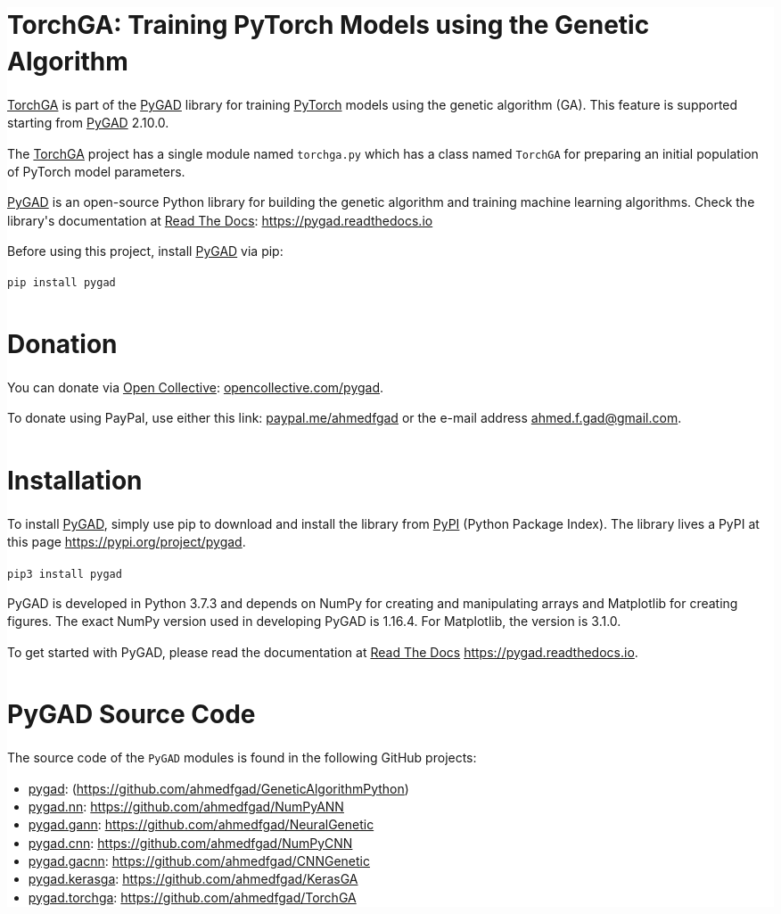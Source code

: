 # TorchGA: Training PyTorch Models using the Genetic Algorithm
[TorchGA](https://github.com/ahmedfgad/TorchGA) is part of the [PyGAD](https://pypi.org/project/pygad) library for training [PyTorch](https://pytorch.org) models using the genetic algorithm (GA). This feature is supported starting from [PyGAD](https://pypi.org/project/pygad) 2.10.0. 

The [TorchGA](https://github.com/ahmedfgad/TorchGA) project has a single module named `torchga.py` which has a class named `TorchGA` for preparing an initial population of PyTorch model parameters.

[PyGAD](https://pypi.org/project/pygad) is an open-source Python library for building the genetic algorithm and training machine learning algorithms. Check the library's documentation at [Read The Docs](https://pygad.readthedocs.io/): https://pygad.readthedocs.io

Before using this project, install [PyGAD](https://pypi.org/project/pygad) via pip:

```python
pip install pygad
```

# Donation

You can donate via [Open Collective](https://opencollective.com/pygad): [opencollective.com/pygad](https://opencollective.com/pygad). 

To donate using PayPal, use either this link: [paypal.me/ahmedfgad](https://paypal.me/ahmedfgad) or the e-mail address ahmed.f.gad@gmail.com.

# Installation

To install [PyGAD](https://pypi.org/project/pygad), simply use pip to download and install the library from [PyPI](https://pypi.org/project/pygad) (Python Package Index). The library lives a PyPI at this page https://pypi.org/project/pygad.

```python
pip3 install pygad
```

PyGAD is developed in Python 3.7.3 and depends on NumPy for creating and manipulating arrays and Matplotlib for creating figures. The exact NumPy version used in developing PyGAD is 1.16.4. For Matplotlib, the version is 3.1.0.

To get started with PyGAD, please read the documentation at [Read The Docs](https://pygad.readthedocs.io/) https://pygad.readthedocs.io.

# PyGAD Source Code

The source code of the `PyGAD` modules is found in the following GitHub projects:

- [pygad](https://github.com/ahmedfgad/GeneticAlgorithmPython): (https://github.com/ahmedfgad/GeneticAlgorithmPython)
- [pygad.nn](https://github.com/ahmedfgad/NumPyANN): https://github.com/ahmedfgad/NumPyANN
- [pygad.gann](https://github.com/ahmedfgad/NeuralGenetic): https://github.com/ahmedfgad/NeuralGenetic
- [pygad.cnn](https://github.com/ahmedfgad/NumPyCNN): https://github.com/ahmedfgad/NumPyCNN
- [pygad.gacnn](https://github.com/ahmedfgad/CNNGenetic): https://github.com/ahmedfgad/CNNGenetic
- [pygad.kerasga](https://github.com/ahmedfgad/KerasGA): https://github.com/ahmedfgad/KerasGA
- [pygad.torchga](https://github.com/ahmedfgad/TorchGA): https://github.com/ahmedfgad/TorchGA
